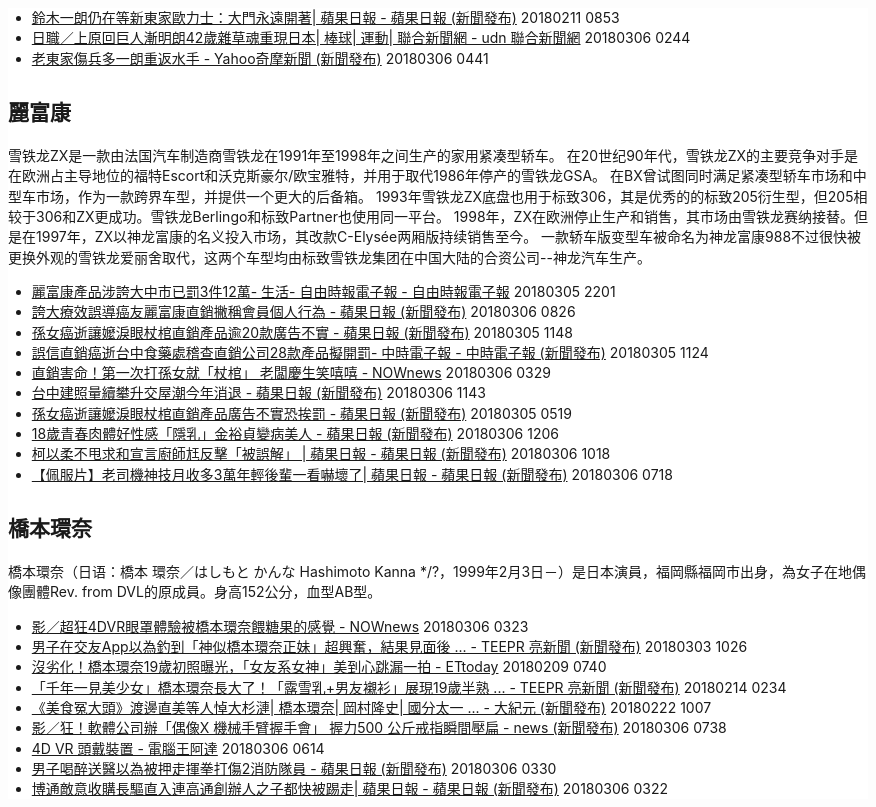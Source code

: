 - [鈴木一朗仍在等新東家歐力士：大門永遠開著| 蘋果日報 - 蘋果日報 (新聞發布)](https://tw.appledaily.com/new/realtime/20180211/1296551/ "鈴木一朗仍在等新東家歐力士：大門永遠開著| 蘋果日報 - 蘋果日報 (新聞發布)") 20180211 0853
- [日職／上原回巨人漸明朗42歲雜草魂重現日本| 棒球| 運動| 聯合新聞網 - udn 聯合新聞網](https://udn.com/news/story/7001/3013912 "日職／上原回巨人漸明朗42歲雜草魂重現日本| 棒球| 運動| 聯合新聞網 - udn 聯合新聞網") 20180306 0244
- [老東家傷兵多一朗重返水手 - Yahoo奇摩新聞 (新聞發布)](https://tw.news.yahoo.com/%E8%80%81%E6%9D%B1%E5%AE%B6%E5%82%B7%E5%85%B5%E5%A4%9A-%E6%9C%97%E9%87%8D%E8%BF%94%E6%B0%B4%E6%89%8B-041440673--mlb.html "老東家傷兵多一朗重返水手 - Yahoo奇摩新聞 (新聞發布)") 20180306 0441

## 麗富康

雪铁龙ZX是一款由法国汽车制造商雪铁龙在1991年至1998年之间生产的家用紧凑型轿车。
在20世纪90年代，雪铁龙ZX的主要竞争对手是在欧洲占主导地位的福特Escort和沃克斯豪尔/欧宝雅特，并用于取代1986年停产的雪铁龙GSA。
在BX曾试图同时满足紧凑型轿车市场和中型车市场，作为一款跨界车型，并提供一个更大的后备箱。 1993年雪铁龙ZX底盘也用于标致306，其是优秀的的标致205衍生型，但205相较于306和ZX更成功。雪铁龙Berlingo和标致Partner也使用同一平台。 1998年，ZX在欧洲停止生产和销售，其市场由雪铁龙赛纳接替。但是在1997年，ZX以神龙富康的名义投入市场，其改款C-Elysée两厢版持续销售至今。
一款轿车版变型车被命名为神龙富康988不过很快被更换外观的雪铁龙爱丽舍取代，这两个车型均由标致雪铁龙集团在中国大陆的合资公司--神龙汽车生产。
- [麗富康產品涉誇大中市已罰3件12萬- 生活- 自由時報電子報 - 自由時報電子報](http://news.ltn.com.tw/news/life/paper/1181365 "麗富康產品涉誇大中市已罰3件12萬- 生活- 自由時報電子報 - 自由時報電子報") 20180305 2201
- [誇大療效誤導癌友麗富康直銷撇稱會員個人行為 - 蘋果日報 (新聞發布)](https://tw.appledaily.com/new/realtime/20180306/1309250/ "誇大療效誤導癌友麗富康直銷撇稱會員個人行為 - 蘋果日報 (新聞發布)") 20180306 0826
- [孫女癌逝讓嬤淚眼杖棺直銷產品逾20款廣告不實 - 蘋果日報 (新聞發布)](https://tw.appledaily.com/new/realtime/20180305/1308337/ "孫女癌逝讓嬤淚眼杖棺直銷產品逾20款廣告不實 - 蘋果日報 (新聞發布)") 20180305 1148
- [誤信直銷癌逝台中食藥處稽查直銷公司28款產品擬開罰- 中時電子報 - 中時電子報 (新聞發布)](http://www.chinatimes.com/realtimenews/20180305003654-260405 "誤信直銷癌逝台中食藥處稽查直銷公司28款產品擬開罰- 中時電子報 - 中時電子報 (新聞發布)") 20180305 1124
- [直銷害命！第一次打孫女就「杖棺」 老闆慶生笑嘻嘻 - NOWnews](https://www.nownews.com/news/20180306/2711444 "直銷害命！第一次打孫女就「杖棺」 老闆慶生笑嘻嘻 - NOWnews") 20180306 0329
- [台中建照量續攀升交屋潮今年消退 - 蘋果日報 (新聞發布)](https://tw.news.appledaily.com/new/realtime/20180306/1309527/ "台中建照量續攀升交屋潮今年消退 - 蘋果日報 (新聞發布)") 20180306 1143
- [孫女癌逝讓嬤淚眼杖棺直銷產品廣告不實恐挨罰 - 蘋果日報 (新聞發布)](https://tw.news.appledaily.com/new/realtime/20180305/1308337/ "孫女癌逝讓嬤淚眼杖棺直銷產品廣告不實恐挨罰 - 蘋果日報 (新聞發布)") 20180305 0519
- [18歲青春肉體好性感「隱乳」金裕貞變病美人 - 蘋果日報 (新聞發布)](https://tw.appledaily.com/new/realtime/20180306/1309544/ "18歲青春肉體好性感「隱乳」金裕貞變病美人 - 蘋果日報 (新聞發布)") 20180306 1206
- [柯以柔不甩求和宣言廚師尪反擊「被誤解」 | 蘋果日報 - 蘋果日報 (新聞發布)](https://tw.appledaily.com/new/realtime/20180306/1309203/ "柯以柔不甩求和宣言廚師尪反擊「被誤解」 | 蘋果日報 - 蘋果日報 (新聞發布)") 20180306 1018
- [【佩服片】老司機神技月收多3萬年輕後輩一看嚇壞了| 蘋果日報 - 蘋果日報 (新聞發布)](https://tw.appledaily.com/new/realtime/20180306/1308947/ "【佩服片】老司機神技月收多3萬年輕後輩一看嚇壞了| 蘋果日報 - 蘋果日報 (新聞發布)") 20180306 0718

## 橋本環奈

橋本環奈（日语：橋本 環奈／はしもと かんな Hashimoto Kanna */?，1999年2月3日－）是日本演員，福岡縣福岡市出身，為女子在地偶像團體Rev. from DVL的原成​​員。身高152公分，血型AB型。
- [影／超狂4DVR眼罩體驗被橋本環奈餵糖果的感覺 - NOWnews](https://www.nownews.com/news/20180306/2711451 "影／超狂4DVR眼罩體驗被橋本環奈餵糖果的感覺 - NOWnews") 20180306 0323
- [男子在交友App以為釣到「神似橋本環奈正妹」超興奮，結果見面後 ... - TEEPR 亮新聞 (新聞發布)](http://www.teepr.com/594722/cindyleung/%E7%94%B7%E5%AD%90%E5%9C%A8%E4%BA%A4%E5%8F%8Bapp%E4%BB%A5%E7%82%BA%E9%87%A3%E5%88%B0%E3%80%8C%E7%A5%9E%E4%BC%BC%E6%A9%8B%E6%9C%AC%E7%92%B0%E5%A5%88%E6%AD%A3%E5%A6%B9%E3%80%8D%E8%B6%85%E8%88%88/ "男子在交友App以為釣到「神似橋本環奈正妹」超興奮，結果見面後 ... - TEEPR 亮新聞 (新聞發布)") 20180303 1026
- [沒劣化！橋本環奈19歲初照曝光，「女友系女神」美到心跳漏一拍 - ETtoday](https://www.ettoday.net/dalemon/post/33606 "沒劣化！橋本環奈19歲初照曝光，「女友系女神」美到心跳漏一拍 - ETtoday") 20180209 0740
- [「千年一見美少女」橋本環奈長大了！「露雪乳+男友襯衫」展現19歲半熟 ... - TEEPR 亮新聞 (新聞發布)](http://www.teepr.com/904229/cindyleung/%E6%A9%8B%E6%9C%AC%E7%92%B0%E5%A5%8819%E6%AD%B2/ "「千年一見美少女」橋本環奈長大了！「露雪乳+男友襯衫」展現19歲半熟 ... - TEEPR 亮新聞 (新聞發布)") 20180214 0234
- [《美食冤大頭》渡邊直美等人悼大杉漣| 橋本環奈| 岡村隆史| 國分太一 ... - 大紀元 (新聞發布)](http://www.epochtimes.com/b5/18/2/22/n10162811.htm "《美食冤大頭》渡邊直美等人悼大杉漣| 橋本環奈| 岡村隆史| 國分太一 ... - 大紀元 (新聞發布)") 20180222 1007
- [影／狂！軟體公司辦「偶像X 機械手臂握手會」 握力500 公斤戒指瞬間壓扁 - news (新聞發布)](http://www.limitlessiq.com/news/post/view/id/3797/ "影／狂！軟體公司辦「偶像X 機械手臂握手會」 握力500 公斤戒指瞬間壓扁 - news (新聞發布)") 20180306 0738
- [4D VR 頭戴裝置 - 電腦王阿達](https://www.kocpc.com.tw/archives/tag/4d-vr-%E9%A0%AD%E6%88%B4%E8%A3%9D%E7%BD%AE "4D VR 頭戴裝置 - 電腦王阿達") 20180306 0614
- [男子喝醉送醫以為被押走揮拳打傷2消防隊員 - 蘋果日報 (新聞發布)](https://tw.appledaily.com/new/realtime/20180306/1309018/ "男子喝醉送醫以為被押走揮拳打傷2消防隊員 - 蘋果日報 (新聞發布)") 20180306 0330
- [博通敵意收購長驅直入連高通創辦人之子都快被踢走| 蘋果日報 - 蘋果日報 (新聞發布)](https://tw.appledaily.com/new/realtime/20180306/1309054/ "博通敵意收購長驅直入連高通創辦人之子都快被踢走| 蘋果日報 - 蘋果日報 (新聞發布)") 20180306 0322